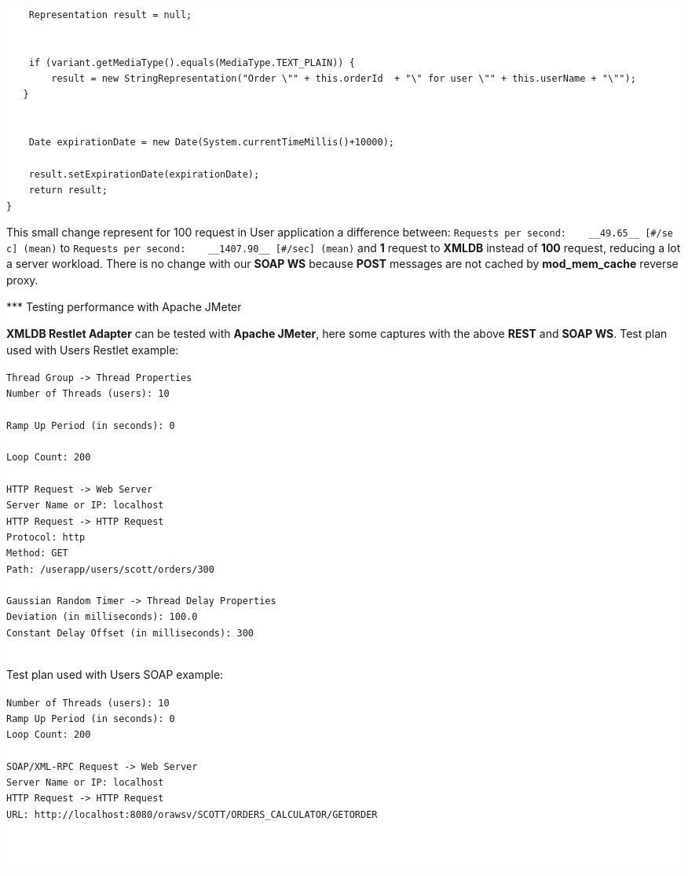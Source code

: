         Representation result = null;


        if (variant.getMediaType().equals(MediaType.TEXT_PLAIN)) {
            result = new StringRepresentation("Order \"" + this.orderId  + "\" for user \"" + this.userName + "\"");
       }


        Date expirationDate = new Date(System.currentTimeMillis()+10000);

        result.setExpirationDate(expirationDate);
        return result;
    }
</code></pre>


This small change represent for 100 request in User application a difference between:
`Requests per second:    __49.65__ [#/sec] (mean)` to `Requests per second:    __1407.90__ [#/sec] (mean)` and __1__ request to __XMLDB__ instead of __100__ request, reducing a lot a server workload.
There is no change with our __SOAP WS__ because __POST__ messages are not cached by __mod_mem_cache__ reverse proxy.


*** Testing performance with Apache JMeter

__XMLDB Restlet Adapter__ can be tested with __Apache JMeter__, here some captures with the above __REST__ and __SOAP WS__.
Test plan used with Users Restlet example:


<pre class="language-bash"><code class="language-bash">Thread Group -> Thread Properties
Number of Threads (users): 10

Ramp Up Period (in seconds): 0

Loop Count: 200

HTTP Request -&gt; Web Server
Server Name or IP: localhost
HTTP Request -&gt; HTTP Request
Protocol: http
Method: GET
Path: /userapp/users/scott/orders/300

Gaussian Random Timer -&gt; Thread Delay Properties
Deviation (in milliseconds): 100.0
Constant Delay Offset (in milliseconds): 300

</code></pre>


Test plan used with Users SOAP example:

<pre><code class="language-bash">Number of Threads (users): 10
Ramp Up Period (in seconds): 0
Loop Count: 200

SOAP/XML-RPC Request -&gt; Web Server
Server Name or IP: localhost
HTTP Request -&gt; HTTP Request
URL: http://localhost:8080/orawsv/SCOTT/ORDERS_CALCULATOR/GETORDER

